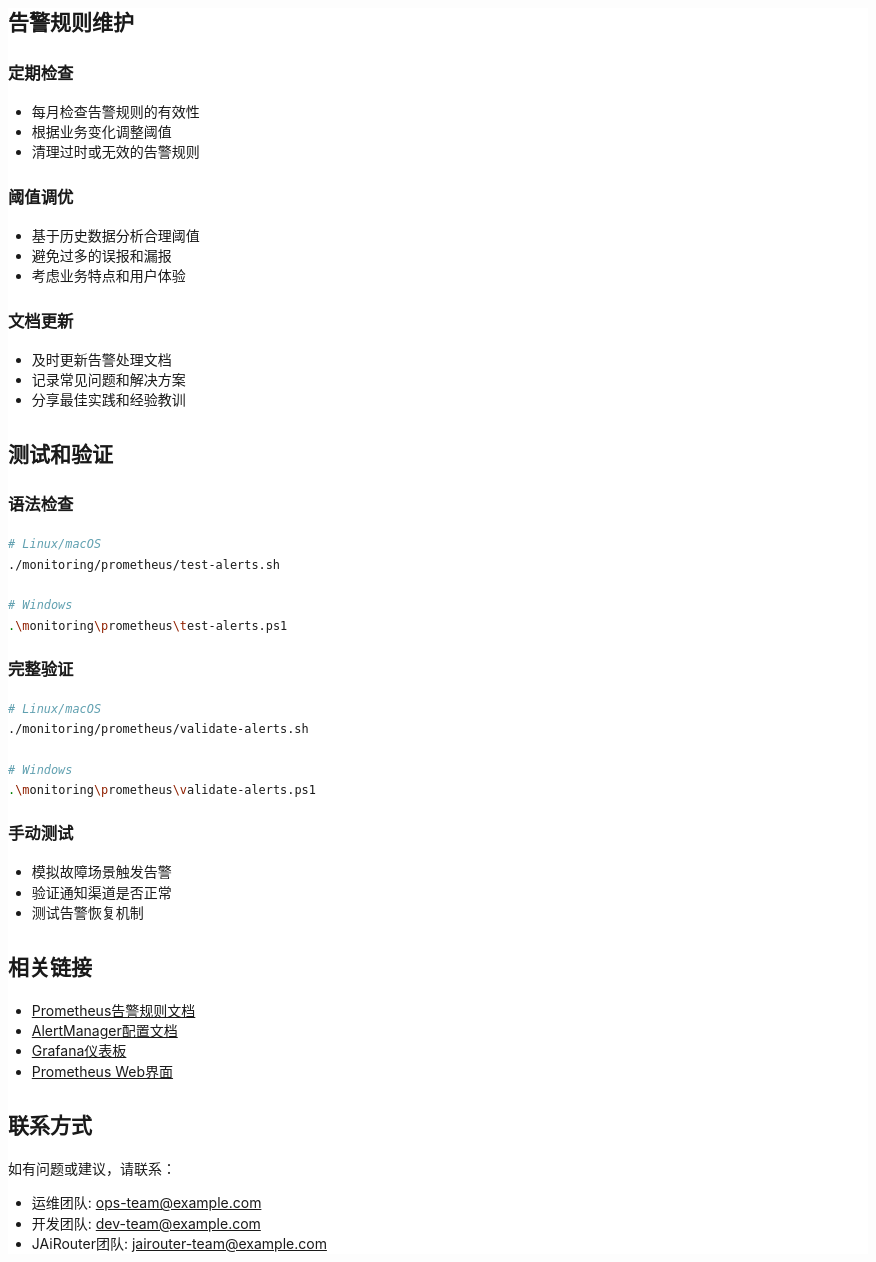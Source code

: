 ## 告警规则维护

### 定期检查
- 每月检查告警规则的有效性
- 根据业务变化调整阈值
- 清理过时或无效的告警规则

### 阈值调优
- 基于历史数据分析合理阈值
- 避免过多的误报和漏报
- 考虑业务特点和用户体验

### 文档更新
- 及时更新告警处理文档
- 记录常见问题和解决方案
- 分享最佳实践和经验教训

## 测试和验证

### 语法检查
```bash
# Linux/macOS
./monitoring/prometheus/test-alerts.sh

# Windows
.\monitoring\prometheus\test-alerts.ps1
```

### 完整验证
```bash
# Linux/macOS
./monitoring/prometheus/validate-alerts.sh

# Windows
.\monitoring\prometheus\validate-alerts.ps1
```

### 手动测试
- 模拟故障场景触发告警
- 验证通知渠道是否正常
- 测试告警恢复机制

## 相关链接

- [Prometheus告警规则文档](https://prometheus.io/docs/prometheus/latest/configuration/alerting_rules/)
- [AlertManager配置文档](https://prometheus.io/docs/alerting/latest/configuration/)
- [Grafana仪表板](http://localhost:3000/d/jairouter-overview)
- [Prometheus Web界面](http://localhost:9090/alerts)

## 联系方式

如有问题或建议，请联系：
- 运维团队: ops-team@example.com
- 开发团队: dev-team@example.com
- JAiRouter团队: jairouter-team@example.com